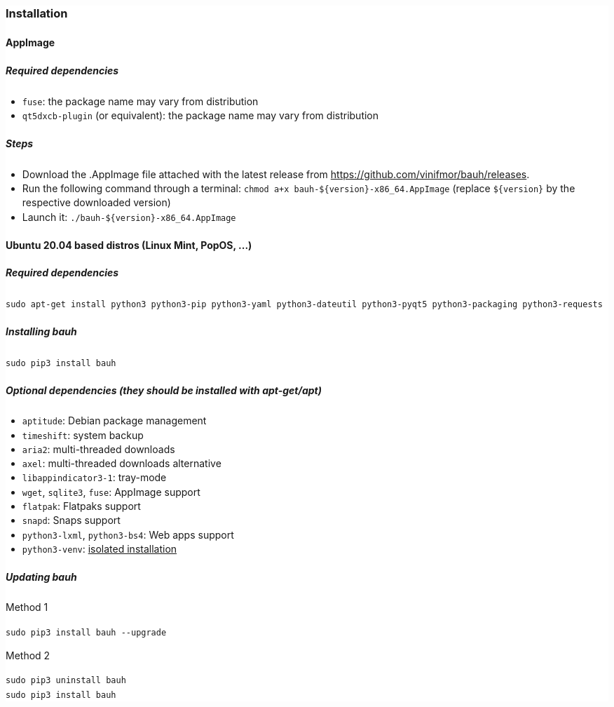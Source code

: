  

### Installation

#### <a name="inst_appimage">AppImage</a>

##### Required dependencies
- `fuse`: the package name may vary from distribution
- `qt5dxcb-plugin` (or equivalent): the package name may vary from distribution

##### Steps
- Download the .AppImage file attached with the latest release from https://github.com/vinifmor/bauh/releases.
- Run the following command through a terminal: `chmod a+x bauh-${version}-x86_64.AppImage` (replace `${version}` by the respective downloaded version)
- Launch it: `./bauh-${version}-x86_64.AppImage`

#### <a name="inst_ubuntu">Ubuntu 20.04 based distros (Linux Mint, PopOS, ...)</a>

##### Required dependencies

`sudo apt-get install python3 python3-pip python3-yaml python3-dateutil python3-pyqt5 python3-packaging python3-requests`

##### Installing bauh

`sudo pip3 install bauh`


##### Optional dependencies (they should be installed with apt-get/apt)

- `aptitude`: Debian package management
- `timeshift`: system backup
- `aria2`: multi-threaded downloads
- `axel`: multi-threaded downloads alternative
- `libappindicator3-1`: tray-mode
- `wget`, `sqlite3`, `fuse`: AppImage support
- `flatpak`: Flatpaks support
- `snapd`: Snaps support
- `python3-lxml`, `python3-bs4`: Web apps support
- `python3-venv`: [isolated installation](#inst_iso)

##### Updating bauh

Method 1

`sudo pip3 install bauh --upgrade`

Method 2

```
sudo pip3 uninstall bauh
sudo pip3 install bauh
```
